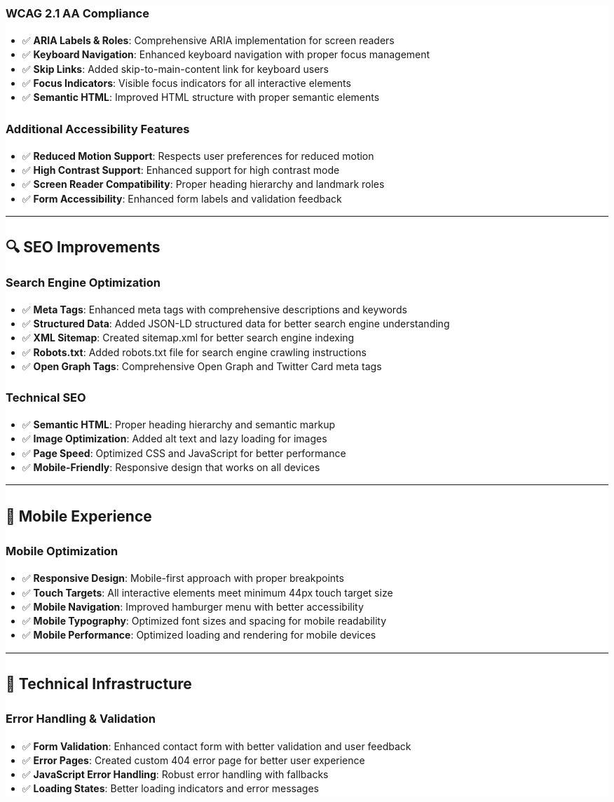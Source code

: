 ### **WCAG 2.1 AA Compliance**
- ✅ **ARIA Labels & Roles**: Comprehensive ARIA implementation for screen readers
- ✅ **Keyboard Navigation**: Enhanced keyboard navigation with proper focus management
- ✅ **Skip Links**: Added skip-to-main-content link for keyboard users
- ✅ **Focus Indicators**: Visible focus indicators for all interactive elements
- ✅ **Semantic HTML**: Improved HTML structure with proper semantic elements

### **Additional Accessibility Features**
- ✅ **Reduced Motion Support**: Respects user preferences for reduced motion
- ✅ **High Contrast Support**: Enhanced support for high contrast mode
- ✅ **Screen Reader Compatibility**: Proper heading hierarchy and landmark roles
- ✅ **Form Accessibility**: Enhanced form labels and validation feedback

---

## 🔍 **SEO Improvements**

### **Search Engine Optimization**
- ✅ **Meta Tags**: Enhanced meta tags with comprehensive descriptions and keywords
- ✅ **Structured Data**: Added JSON-LD structured data for better search engine understanding
- ✅ **XML Sitemap**: Created sitemap.xml for better search engine indexing
- ✅ **Robots.txt**: Added robots.txt file for search engine crawling instructions
- ✅ **Open Graph Tags**: Comprehensive Open Graph and Twitter Card meta tags

### **Technical SEO**
- ✅ **Semantic HTML**: Proper heading hierarchy and semantic markup
- ✅ **Image Optimization**: Added alt text and lazy loading for images
- ✅ **Page Speed**: Optimized CSS and JavaScript for better performance
- ✅ **Mobile-Friendly**: Responsive design that works on all devices

---

## 📱 **Mobile Experience**

### **Mobile Optimization**
- ✅ **Responsive Design**: Mobile-first approach with proper breakpoints
- ✅ **Touch Targets**: All interactive elements meet minimum 44px touch target size
- ✅ **Mobile Navigation**: Improved hamburger menu with better accessibility
- ✅ **Mobile Typography**: Optimized font sizes and spacing for mobile readability
- ✅ **Mobile Performance**: Optimized loading and rendering for mobile devices

---

## 🔧 **Technical Infrastructure**

### **Error Handling & Validation**
- ✅ **Form Validation**: Enhanced contact form with better validation and user feedback
- ✅ **Error Pages**: Created custom 404 error page for better user experience
- ✅ **JavaScript Error Handling**: Robust error handling with fallbacks
- ✅ **Loading States**: Better loading indicators and error messages
